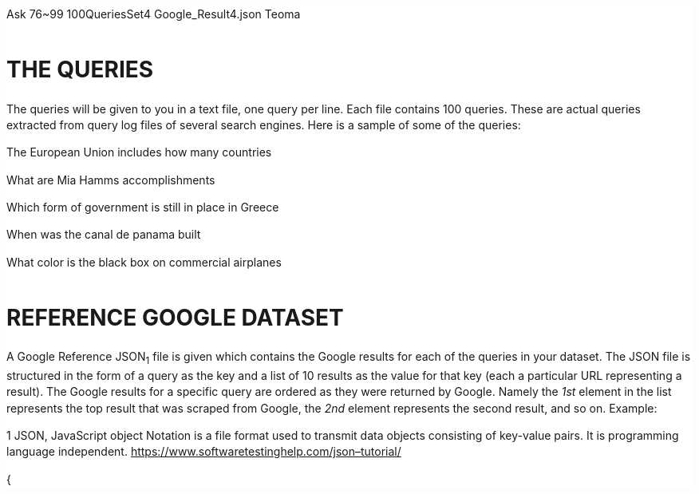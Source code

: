    <td width="169">Ask</td>

  </tr>

  <tr>

   <td width="116">76~99</td>

   <td width="169">100QueriesSet4</td>

   <td width="169">Google_Result4.json</td>

   <td width="169">Teoma</td>

  </tr>

 </tbody>

</table>




<h1>THE QUERIES</h1>

The queries will be given to you in a text file, one query per line. Each file contains 100 queries. These are actual queries extracted from query log files of several search engines. Here is a sample of some of the queries:




The European Union includes how many countries

What are Mia Hamms accomplishments

Which form of government is still in place in Greece

When was the canal de panama built

What color is the black box on commercial airplanes




<h1>REFERENCE GOOGLE DATASET</h1>

A Google Reference JSON<sub>1</sub> file is given which contains the Google results for each of the queries in your dataset. The JSON file is structured in the form of a query as the key and a list of 10 results as the value for that key (each a particular URL representing a result). The Google results for a specific query are ordered as they were returned by Google. Namely the <em>1st</em> element in the list represents the top result that was scraped from Google, the <em>2nd</em> element represents the second result, and so on. Example:




1 JSON, JavaScript object Notation is a file format used to transmit data objects consisting of key-value pairs. It is programming language independent. <a href="https://www.softwaretestinghelp.com/json-tutorial/">https://www.softwaretestinghelp.com/json</a><a href="https://www.softwaretestinghelp.com/json-tutorial/">–</a><a href="https://www.softwaretestinghelp.com/json-tutorial/">tutorial/</a>




{
